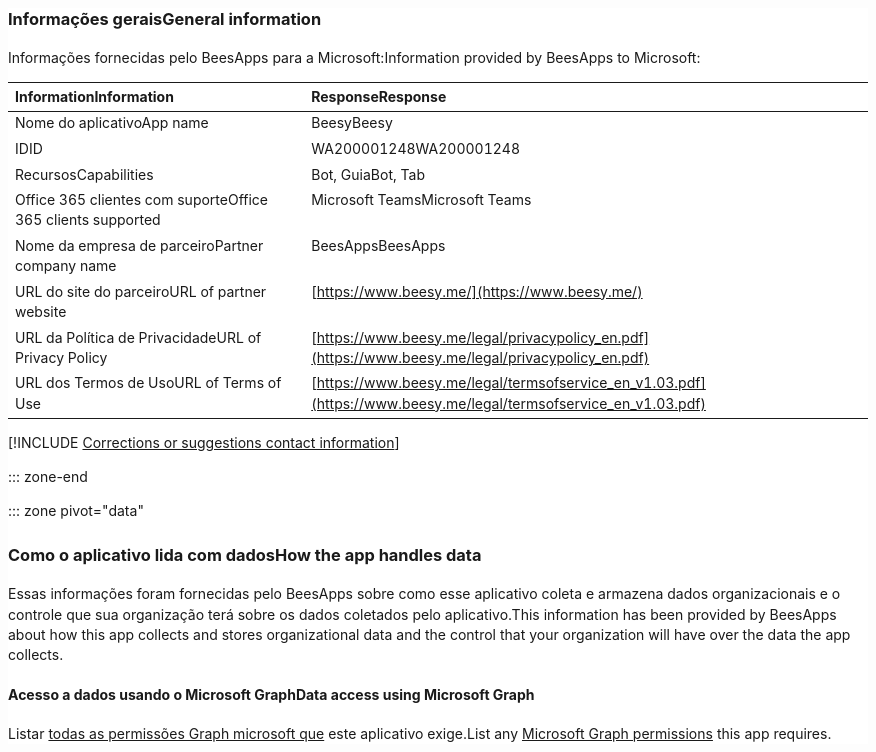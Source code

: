 ### <a name="general-information"></a><span data-ttu-id="fde31-107">Informações gerais</span><span class="sxs-lookup"><span data-stu-id="fde31-107">General information</span></span>

<span data-ttu-id="fde31-108">Informações fornecidas pelo BeesApps para a Microsoft:</span><span class="sxs-lookup"><span data-stu-id="fde31-108">Information provided by BeesApps to Microsoft:</span></span>

| <span data-ttu-id="fde31-109">**Information**</span><span class="sxs-lookup"><span data-stu-id="fde31-109">**Information**</span></span> | <span data-ttu-id="fde31-110">**Response**</span><span class="sxs-lookup"><span data-stu-id="fde31-110">**Response**</span></span> |
|:----------------|:-------------|
| <span data-ttu-id="fde31-111">Nome do aplicativo</span><span class="sxs-lookup"><span data-stu-id="fde31-111">App name</span></span> | <span data-ttu-id="fde31-112">Beesy</span><span class="sxs-lookup"><span data-stu-id="fde31-112">Beesy</span></span> |
| <span data-ttu-id="fde31-113">ID</span><span class="sxs-lookup"><span data-stu-id="fde31-113">ID</span></span> | <span data-ttu-id="fde31-114">WA200001248</span><span class="sxs-lookup"><span data-stu-id="fde31-114">WA200001248</span></span> |
| <span data-ttu-id="fde31-115">Recursos</span><span class="sxs-lookup"><span data-stu-id="fde31-115">Capabilities</span></span> | <span data-ttu-id="fde31-116">Bot, Guia</span><span class="sxs-lookup"><span data-stu-id="fde31-116">Bot, Tab</span></span> |
| <span data-ttu-id="fde31-117">Office 365 clientes com suporte</span><span class="sxs-lookup"><span data-stu-id="fde31-117">Office 365 clients supported</span></span> | <span data-ttu-id="fde31-118">Microsoft Teams</span><span class="sxs-lookup"><span data-stu-id="fde31-118">Microsoft Teams</span></span> |
| <span data-ttu-id="fde31-119">Nome da empresa de parceiro</span><span class="sxs-lookup"><span data-stu-id="fde31-119">Partner company name</span></span> | <span data-ttu-id="fde31-120">BeesApps</span><span class="sxs-lookup"><span data-stu-id="fde31-120">BeesApps</span></span> |
| <span data-ttu-id="fde31-121">URL do site do parceiro</span><span class="sxs-lookup"><span data-stu-id="fde31-121">URL of partner website</span></span> | [https://www.beesy.me/](https://www.beesy.me/) |
| <span data-ttu-id="fde31-122">URL da Política de Privacidade</span><span class="sxs-lookup"><span data-stu-id="fde31-122">URL of Privacy Policy</span></span> | [https://www.beesy.me/legal/privacypolicy_en.pdf](https://www.beesy.me/legal/privacypolicy_en.pdf) |
| <span data-ttu-id="fde31-123">URL dos Termos de Uso</span><span class="sxs-lookup"><span data-stu-id="fde31-123">URL of Terms of Use</span></span> | [https://www.beesy.me/legal/termsofservice_en_v1.03.pdf](https://www.beesy.me/legal/termsofservice_en_v1.03.pdf) |

 [!INCLUDE [Corrections or suggestions contact information](../includes/corrections-or-suggestions.md)]

::: zone-end

::: zone pivot="data"

### <a name="how-the-app-handles-data"></a><span data-ttu-id="fde31-124">Como o aplicativo lida com dados</span><span class="sxs-lookup"><span data-stu-id="fde31-124">How the app handles data</span></span>

<span data-ttu-id="fde31-125">Essas informações foram fornecidas pelo BeesApps sobre como esse aplicativo coleta e armazena dados organizacionais e o controle que sua organização terá sobre os dados coletados pelo aplicativo.</span><span class="sxs-lookup"><span data-stu-id="fde31-125">This information has been provided by BeesApps about how this app collects and stores organizational data and the control that your organization will have over the data the app collects.</span></span>

#### <a name="data-access-using-microsoft-graph"></a><span data-ttu-id="fde31-126">Acesso a dados usando o Microsoft Graph</span><span class="sxs-lookup"><span data-stu-id="fde31-126">Data access using Microsoft Graph</span></span>

<span data-ttu-id="fde31-127">Listar [todas as permissões Graph microsoft que](https://docs.microsoft.com/graph/permissions-reference) este aplicativo exige.</span><span class="sxs-lookup"><span data-stu-id="fde31-127">List any [Microsoft Graph permissions](https://docs.microsoft.com/graph/permissions-reference) this app requires.</span></span>
